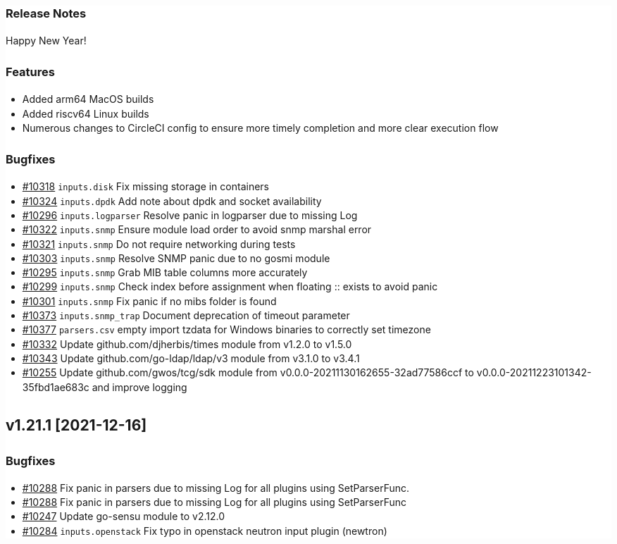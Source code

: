 ### Release Notes

Happy New Year!

### Features

- Added arm64 MacOS builds
- Added riscv64 Linux builds
- Numerous changes to CircleCI config to ensure more timely completion and more clear execution flow

### Bugfixes

- [#10318](https://github.com/XenoStar123/telegraf/pull/10318) `inputs.disk` Fix missing storage in containers
- [#10324](https://github.com/XenoStar123/telegraf/pull/10324) `inputs.dpdk` Add note about dpdk and socket availability
- [#10296](https://github.com/XenoStar123/telegraf/pull/10296) `inputs.logparser` Resolve panic in logparser due to missing Log
- [#10322](https://github.com/XenoStar123/telegraf/pull/10322) `inputs.snmp` Ensure module load order to avoid snmp marshal error
- [#10321](https://github.com/XenoStar123/telegraf/pull/10321) `inputs.snmp` Do not require networking during tests
- [#10303](https://github.com/XenoStar123/telegraf/pull/10303) `inputs.snmp` Resolve SNMP panic due to no gosmi module
- [#10295](https://github.com/XenoStar123/telegraf/pull/10295) `inputs.snmp` Grab MIB table columns more accurately
- [#10299](https://github.com/XenoStar123/telegraf/pull/10299) `inputs.snmp` Check index before assignment when floating :: exists to avoid panic
- [#10301](https://github.com/XenoStar123/telegraf/pull/10301) `inputs.snmp` Fix panic if no mibs folder is found
- [#10373](https://github.com/XenoStar123/telegraf/pull/10373) `inputs.snmp_trap` Document deprecation of timeout parameter
- [#10377](https://github.com/XenoStar123/telegraf/pull/10377) `parsers.csv` empty import tzdata for Windows binaries to correctly set timezone
- [#10332](https://github.com/XenoStar123/telegraf/pull/10332) Update github.com/djherbis/times module from v1.2.0 to v1.5.0
- [#10343](https://github.com/XenoStar123/telegraf/pull/10343) Update github.com/go-ldap/ldap/v3 module from v3.1.0 to v3.4.1
- [#10255](https://github.com/XenoStar123/telegraf/pull/10255) Update github.com/gwos/tcg/sdk module from v0.0.0-20211130162655-32ad77586ccf to v0.0.0-20211223101342-35fbd1ae683c and improve logging

## v1.21.1 [2021-12-16]

### Bugfixes

- [#10288](https://github.com/XenoStar123/telegraf/pull/10288) Fix panic in parsers due to missing Log for all plugins using SetParserFunc.
- [#10288](https://github.com/XenoStar123/telegraf/pull/10288) Fix panic in parsers due to missing Log for all plugins using SetParserFunc
- [#10247](https://github.com/XenoStar123/telegraf/pull/10247) Update go-sensu module to v2.12.0
- [#10284](https://github.com/XenoStar123/telegraf/pull/10284) `inputs.openstack` Fix typo in openstack neutron input plugin (newtron)
